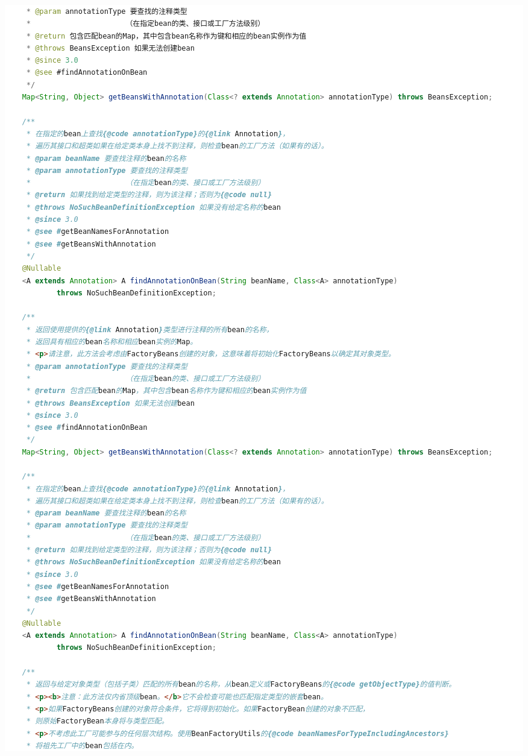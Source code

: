 ```java
     * @param annotationType 要查找的注释类型
     *                      （在指定bean的类、接口或工厂方法级别）
     * @return 包含匹配bean的Map，其中包含bean名称作为键和相应的bean实例作为值
     * @throws BeansException 如果无法创建bean
     * @since 3.0
     * @see #findAnnotationOnBean
     */
    Map<String, Object> getBeansWithAnnotation(Class<? extends Annotation> annotationType) throws BeansException;

    /**
     * 在指定的bean上查找{@code annotationType}的{@link Annotation}，
     * 遍历其接口和超类如果在给定类本身上找不到注释，则检查bean的工厂方法（如果有的话）。
     * @param beanName 要查找注释的bean的名称
     * @param annotationType 要查找的注释类型
     *                      （在指定bean的类、接口或工厂方法级别）
     * @return 如果找到给定类型的注释，则为该注释；否则为{@code null}
     * @throws NoSuchBeanDefinitionException 如果没有给定名称的bean
     * @since 3.0
     * @see #getBeanNamesForAnnotation
     * @see #getBeansWithAnnotation
     */
    @Nullable
    <A extends Annotation> A findAnnotationOnBean(String beanName, Class<A> annotationType)
            throws NoSuchBeanDefinitionException;

    /**
     * 返回使用提供的{@link Annotation}类型进行注释的所有bean的名称，
     * 返回具有相应的bean名称和相应bean实例的Map。
     * <p>请注意，此方法会考虑由FactoryBeans创建的对象，这意味着将初始化FactoryBeans以确定其对象类型。
     * @param annotationType 要查找的注释类型
     *                      （在指定bean的类、接口或工厂方法级别）
     * @return 包含匹配bean的Map，其中包含bean名称作为键和相应的bean实例作为值
     * @throws BeansException 如果无法创建bean
     * @since 3.0
     * @see #findAnnotationOnBean
     */
    Map<String, Object> getBeansWithAnnotation(Class<? extends Annotation> annotationType) throws BeansException;

    /**
     * 在指定的bean上查找{@code annotationType}的{@link Annotation}，
     * 遍历其接口和超类如果在给定类本身上找不到注释，则检查bean的工厂方法（如果有的话）。
     * @param beanName 要查找注释的bean的名称
     * @param annotationType 要查找的注释类型
     *                      （在指定bean的类、接口或工厂方法级别）
     * @return 如果找到给定类型的注释，则为该注释；否则为{@code null}
     * @throws NoSuchBeanDefinitionException 如果没有给定名称的bean
     * @since 3.0
     * @see #getBeanNamesForAnnotation
     * @see #getBeansWithAnnotation
     */
    @Nullable
    <A extends Annotation> A findAnnotationOnBean(String beanName, Class<A> annotationType)
            throws NoSuchBeanDefinitionException;

    /**
     * 返回与给定对象类型（包括子类）匹配的所有bean的名称，从bean定义或FactoryBeans的{@code getObjectType}的值判断。
     * <p><b>注意：此方法仅内省顶级bean。</b>它不会检查可能也匹配指定类型的嵌套bean。
     * <p>如果FactoryBeans创建的对象符合条件，它将得到初始化。如果FactoryBean创建的对象不匹配，
     * 则原始FactoryBean本身将与类型匹配。
     * <p>不考虑此工厂可能参与的任何层次结构。使用BeanFactoryUtils的{@code beanNamesForTypeIncludingAncestors}
     * 将祖先工厂中的bean包括在内。
```